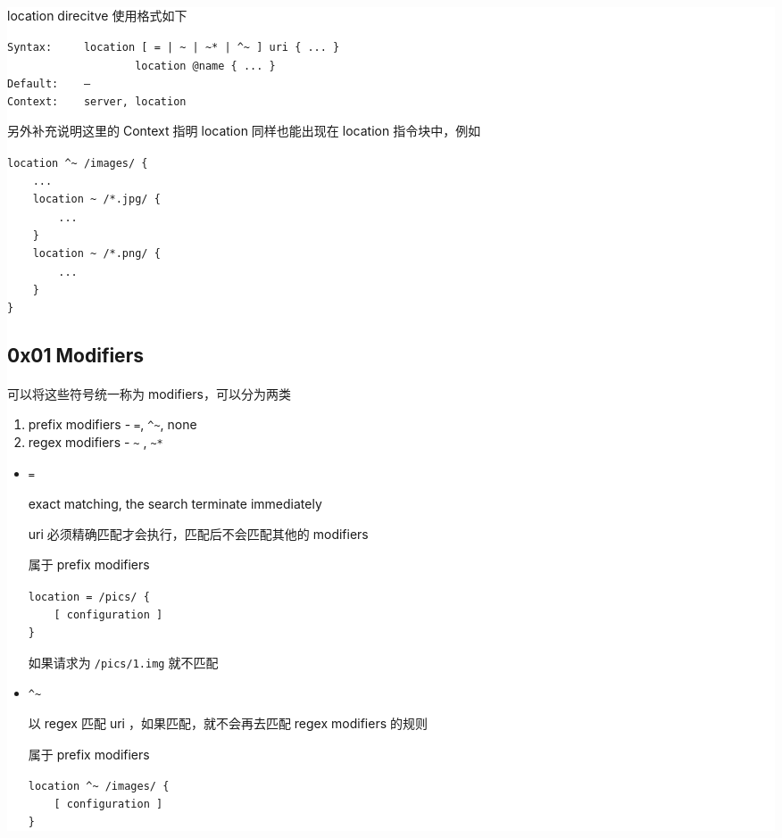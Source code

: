 location direcitve 使用格式如下

```
Syntax: 	location [ = | ~ | ~* | ^~ ] uri { ... }
					location @name { ... }
Default: 	—
Context: 	server, location
```



另外补充说明这里的 Context 指明 location 同样也能出现在 location 指令块中，例如

```
location ^~ /images/ {
    ...
    location ~ /*.jpg/ {
    	...
    }
    location ~ /*.png/ {
    	...
    }
}
```

## 0x01 Modifiers

可以将这些符号统一称为 modifiers，可以分为两类

1. prefix modifiers - `=`, `^~`, none
2. regex modifiers - `~` , `~*`

- `=`

  exact matching, the search terminate immediately

  uri 必须精确匹配才会执行，匹配后不会匹配其他的 modifiers

  属于 prefix modifiers

  ```
  location = /pics/ {
      [ configuration ]
  }
  ```

  如果请求为 `/pics/1.img`  就不匹配

- `^~`

  以 regex 匹配 uri ，如果匹配，就不会再去匹配 regex modifiers 的规则

  属于 prefix modifiers

  ```
  location ^~ /images/ {
      [ configuration ]
  }
  ```

